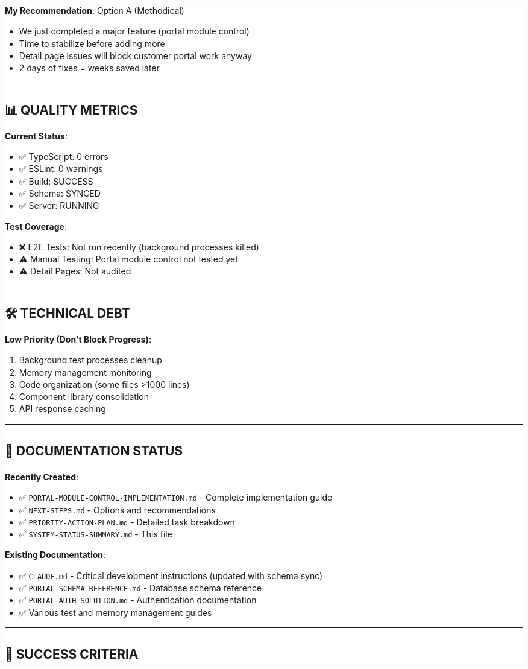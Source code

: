 **My Recommendation**: Option A (Methodical)
- We just completed a major feature (portal module control)
- Time to stabilize before adding more
- Detail page issues will block customer portal work anyway
- 2 days of fixes = weeks saved later

---

## 📊 QUALITY METRICS

**Current Status**:
- ✅ TypeScript: 0 errors
- ✅ ESLint: 0 warnings
- ✅ Build: SUCCESS
- ✅ Schema: SYNCED
- ✅ Server: RUNNING

**Test Coverage**:
- ❌ E2E Tests: Not run recently (background processes killed)
- ⚠️ Manual Testing: Portal module control not tested yet
- ⚠️ Detail Pages: Not audited

---

## 🛠️ TECHNICAL DEBT

**Low Priority (Don't Block Progress)**:
1. Background test processes cleanup
2. Memory management monitoring
3. Code organization (some files >1000 lines)
4. Component library consolidation
5. API response caching

---

## 📝 DOCUMENTATION STATUS

**Recently Created**:
- ✅ `PORTAL-MODULE-CONTROL-IMPLEMENTATION.md` - Complete implementation guide
- ✅ `NEXT-STEPS.md` - Options and recommendations
- ✅ `PRIORITY-ACTION-PLAN.md` - Detailed task breakdown
- ✅ `SYSTEM-STATUS-SUMMARY.md` - This file

**Existing Documentation**:
- ✅ `CLAUDE.md` - Critical development instructions (updated with schema sync)
- ✅ `PORTAL-SCHEMA-REFERENCE.md` - Database schema reference
- ✅ `PORTAL-AUTH-SOLUTION.md` - Authentication documentation
- ✅ Various test and memory management guides

---

## 🎯 SUCCESS CRITERIA
